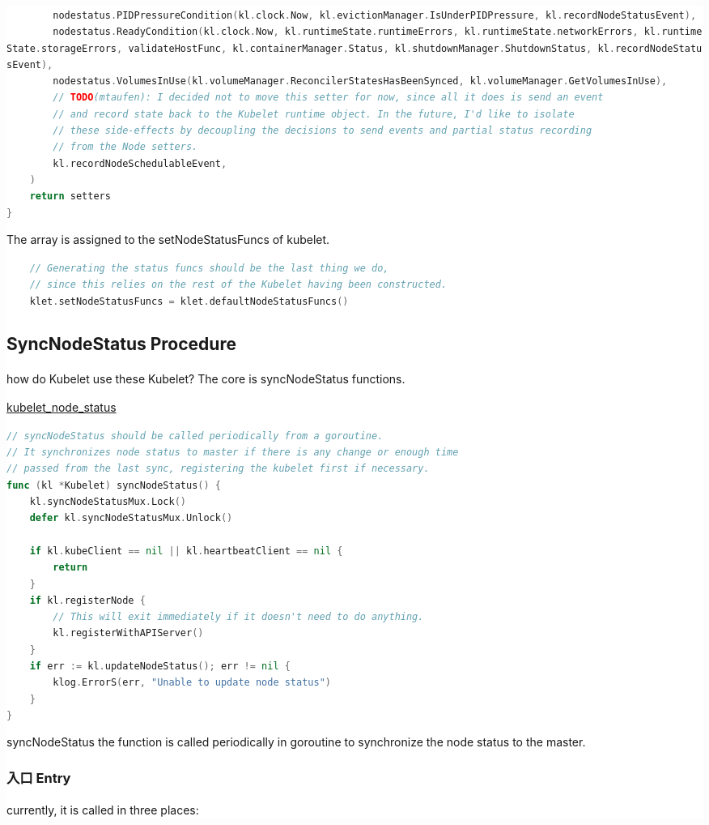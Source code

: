 ```go
		nodestatus.PIDPressureCondition(kl.clock.Now, kl.evictionManager.IsUnderPIDPressure, kl.recordNodeStatusEvent),
		nodestatus.ReadyCondition(kl.clock.Now, kl.runtimeState.runtimeErrors, kl.runtimeState.networkErrors, kl.runtimeState.storageErrors, validateHostFunc, kl.containerManager.Status, kl.shutdownManager.ShutdownStatus, kl.recordNodeStatusEvent),
		nodestatus.VolumesInUse(kl.volumeManager.ReconcilerStatesHasBeenSynced, kl.volumeManager.GetVolumesInUse),
		// TODO(mtaufen): I decided not to move this setter for now, since all it does is send an event
		// and record state back to the Kubelet runtime object. In the future, I'd like to isolate
		// these side-effects by decoupling the decisions to send events and partial status recording
		// from the Node setters.
		kl.recordNodeSchedulableEvent,
	)
	return setters
}
```
The array is assigned to the setNodeStatusFuncs of kubelet.
```go
	// Generating the status funcs should be the last thing we do,
	// since this relies on the rest of the Kubelet having been constructed.
	klet.setNodeStatusFuncs = klet.defaultNodeStatusFuncs()
```
<a name="n0m8P"></a>
## SyncNodeStatus Procedure
how do Kubelet use these Kubelet? The core is syncNodeStatus functions.

[kubelet_node_status](https://sourcegraph.com/github.com/kubernetes/kubernetes@d2c5779dadc9ed7a462c36bc280b2f9a200c571e/-/blob/pkg/kubelet/kubelet_node_status.go?L435)
```go
// syncNodeStatus should be called periodically from a goroutine.
// It synchronizes node status to master if there is any change or enough time
// passed from the last sync, registering the kubelet first if necessary.
func (kl *Kubelet) syncNodeStatus() {
	kl.syncNodeStatusMux.Lock()
	defer kl.syncNodeStatusMux.Unlock()

	if kl.kubeClient == nil || kl.heartbeatClient == nil {
		return
	}
	if kl.registerNode {
		// This will exit immediately if it doesn't need to do anything.
		kl.registerWithAPIServer()
	}
	if err := kl.updateNodeStatus(); err != nil {
		klog.ErrorS(err, "Unable to update node status")
	}
}
```
syncNodeStatus the function is called periodically in goroutine to synchronize the node status to the master.
<a name="bdMgb"></a>
### 入口 Entry
currently, it is called in three places: 
